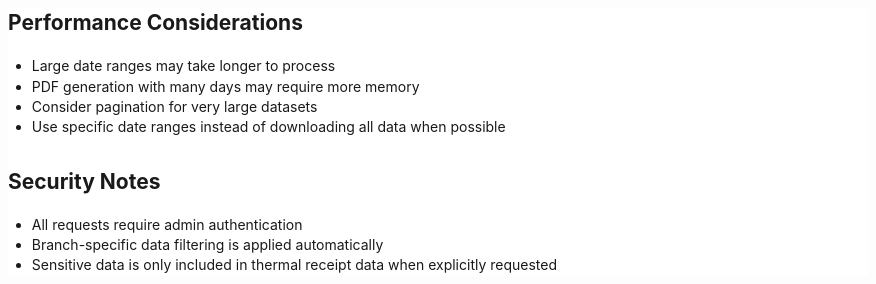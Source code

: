 ## Performance Considerations

- Large date ranges may take longer to process
- PDF generation with many days may require more memory
- Consider pagination for very large datasets
- Use specific date ranges instead of downloading all data when possible

## Security Notes

- All requests require admin authentication
- Branch-specific data filtering is applied automatically
- Sensitive data is only included in thermal receipt data when explicitly requested
